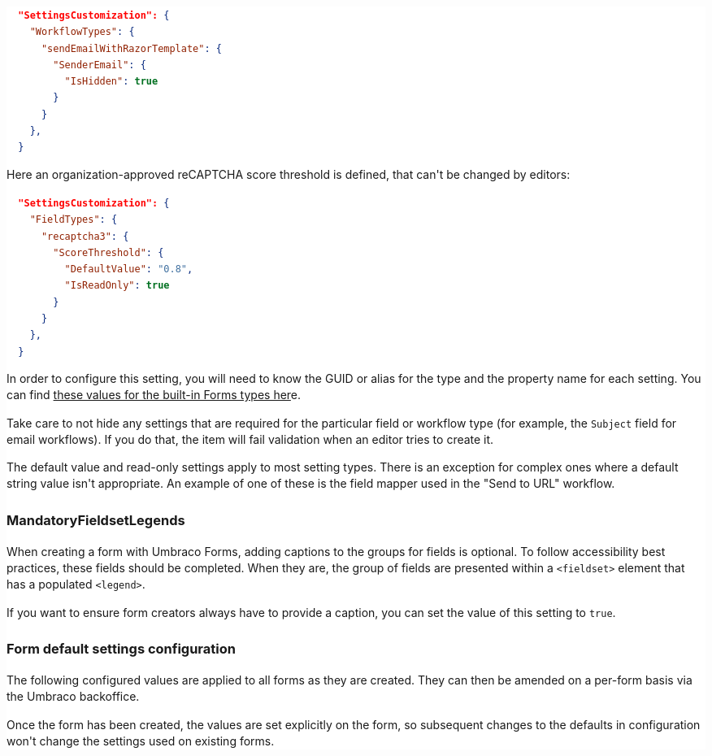 ```json
  "SettingsCustomization": {
    "WorkflowTypes": {
      "sendEmailWithRazorTemplate": {
        "SenderEmail": {
          "IsHidden": true
        }
      }
    },
  }
```

Here an organization-approved reCAPTCHA score threshold is defined, that can't be changed by editors:

```json
  "SettingsCustomization": {
    "FieldTypes": {
      "recaptcha3": {
        "ScoreThreshold": {
          "DefaultValue": "0.8",
          "IsReadOnly": true
        }
      }
    },
  }
```

In order to configure this setting, you will need to know the GUID or alias for the type and the property name for each setting. You can find [these values for the built-in Forms types her](type-details.md)e.

Take care to not hide any settings that are required for the particular field or workflow type (for example, the `Subject` field for email workflows). If you do that, the item will fail validation when an editor tries to create it.

The default value and read-only settings apply to most setting types. There is an exception for complex ones where a default string value isn't appropriate. An example of one of these is the field mapper used in the "Send to URL" workflow.

### MandatoryFieldsetLegends

When creating a form with Umbraco Forms, adding captions to the groups for fields is optional. To follow accessibility best practices, these fields should be completed. When they are, the group of fields are presented within a `<fieldset>` element that has a populated `<legend>`.

If you want to ensure form creators always have to provide a caption, you can set the value of this setting to `true`.

### Form default settings configuration

The following configured values are applied to all forms as they are created. They can then be amended on a per-form basis via the Umbraco backoffice.

Once the form has been created, the values are set explicitly on the form, so subsequent changes to the defaults in configuration won't change the settings used on existing forms.
